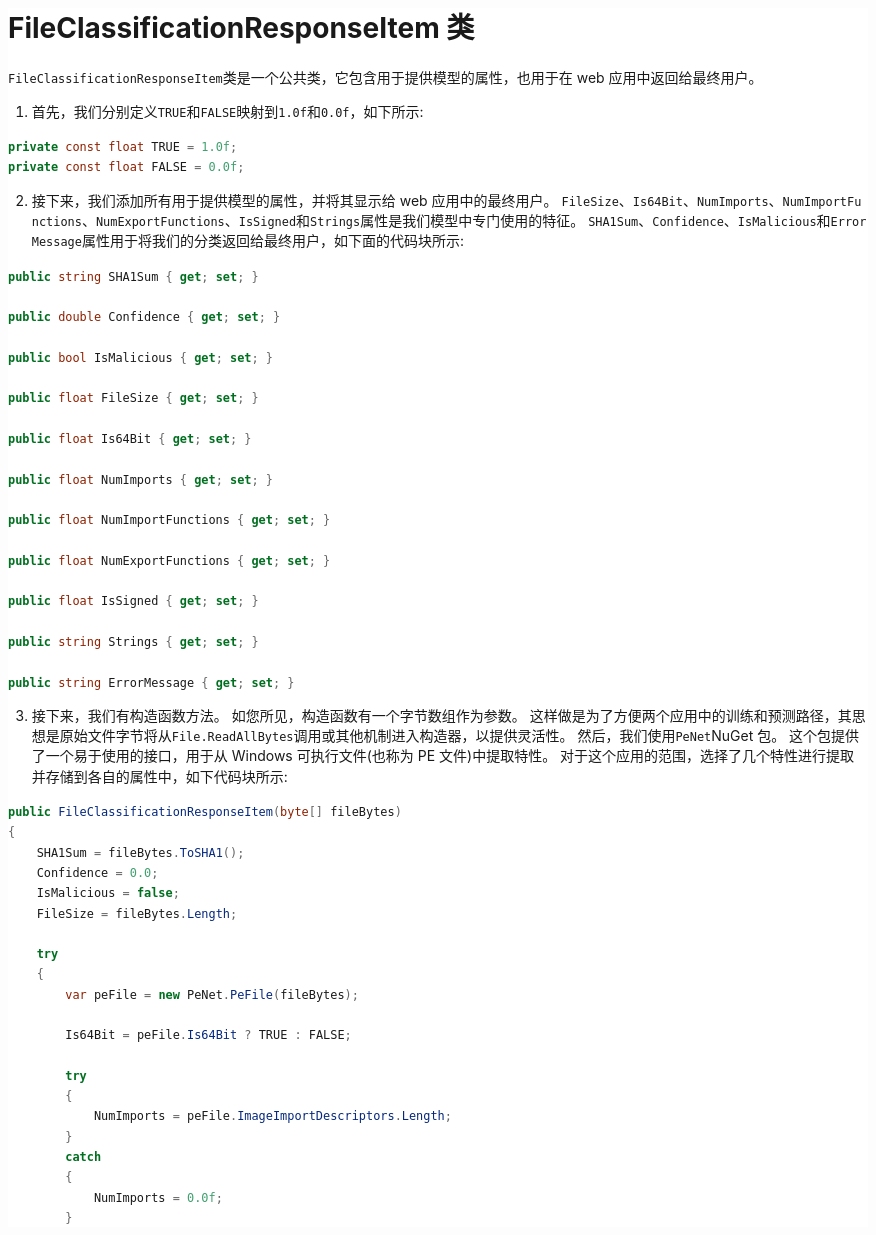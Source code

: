# FileClassificationResponseItem 类

`FileClassificationResponseItem`类是一个公共类，它包含用于提供模型的属性，也用于在 web 应用中返回给最终用户。

1.  首先，我们分别定义`TRUE`和`FALSE`映射到`1.0f`和`0.0f`，如下所示:

```cs
private const float TRUE = 1.0f;
private const float FALSE = 0.0f;
```

2.  接下来，我们添加所有用于提供模型的属性，并将其显示给 web 应用中的最终用户。 `FileSize`、`Is64Bit`、`NumImports`、`NumImportFunctions`、`NumExportFunctions`、`IsSigned`和`Strings`属性是我们模型中专门使用的特征。 `SHA1Sum`、`Confidence`、`IsMalicious`和`ErrorMessage`属性用于将我们的分类返回给最终用户，如下面的代码块所示:

```cs
public string SHA1Sum { get; set; }

public double Confidence { get; set; }

public bool IsMalicious { get; set; }

public float FileSize { get; set; }

public float Is64Bit { get; set; }

public float NumImports { get; set; }

public float NumImportFunctions { get; set; }

public float NumExportFunctions { get; set; }

public float IsSigned { get; set; }

public string Strings { get; set; }

public string ErrorMessage { get; set; }
```

3.  接下来，我们有构造函数方法。 如您所见，构造函数有一个字节数组作为参数。 这样做是为了方便两个应用中的训练和预测路径，其思想是原始文件字节将从`File.ReadAllBytes`调用或其他机制进入构造器，以提供灵活性。 然后，我们使用`PeNet`NuGet 包。 这个包提供了一个易于使用的接口，用于从 Windows 可执行文件(也称为 PE 文件)中提取特性。 对于这个应用的范围，选择了几个特性进行提取并存储到各自的属性中，如下代码块所示:

```cs
public FileClassificationResponseItem(byte[] fileBytes)
{
    SHA1Sum = fileBytes.ToSHA1();
    Confidence = 0.0;
    IsMalicious = false;
    FileSize = fileBytes.Length;

    try
    {
        var peFile = new PeNet.PeFile(fileBytes);

        Is64Bit = peFile.Is64Bit ? TRUE : FALSE;

        try
        {
            NumImports = peFile.ImageImportDescriptors.Length;
        }
        catch
        {
            NumImports = 0.0f;
        }

```